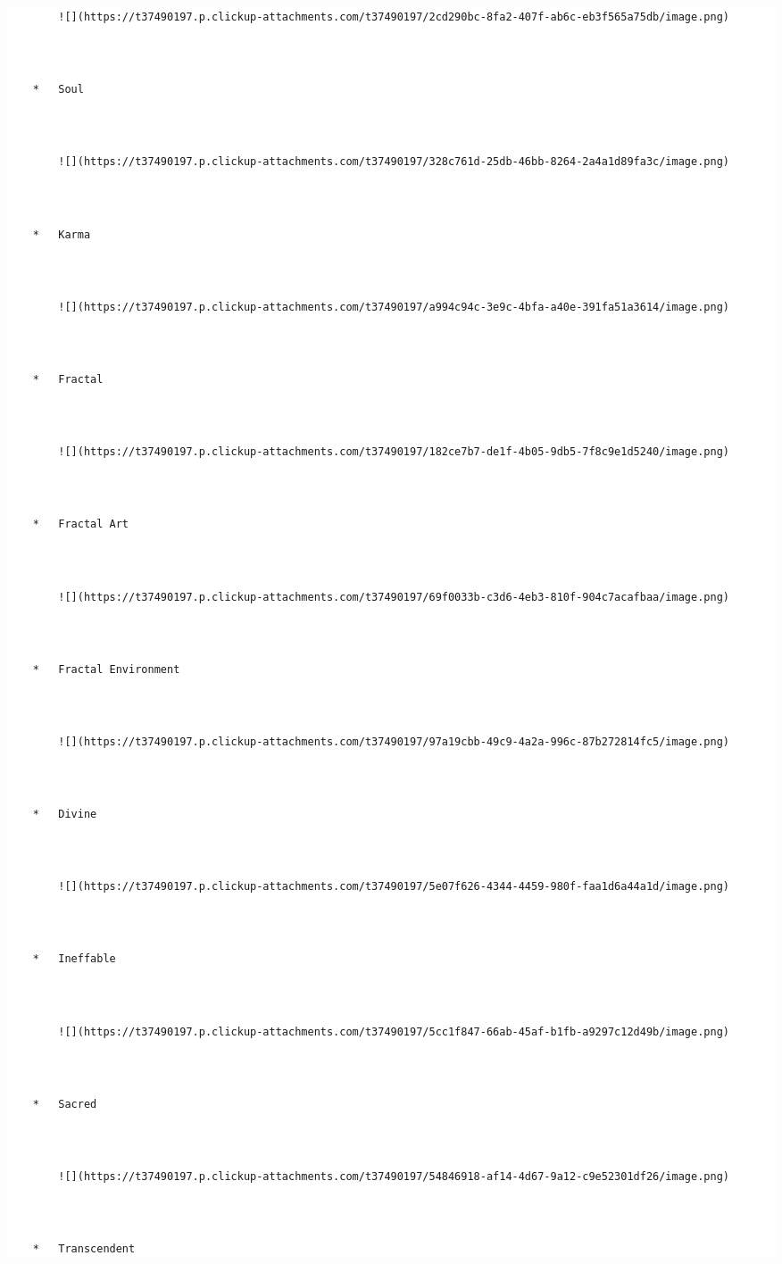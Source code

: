             ![](https://t37490197.p.clickup-attachments.com/t37490197/2cd290bc-8fa2-407f-ab6c-eb3f565a75db/image.png)

            

        *   Soul

            

            ![](https://t37490197.p.clickup-attachments.com/t37490197/328c761d-25db-46bb-8264-2a4a1d89fa3c/image.png)

            

        *   Karma

            

            ![](https://t37490197.p.clickup-attachments.com/t37490197/a994c94c-3e9c-4bfa-a40e-391fa51a3614/image.png)

            

        *   Fractal

            

            ![](https://t37490197.p.clickup-attachments.com/t37490197/182ce7b7-de1f-4b05-9db5-7f8c9e1d5240/image.png)

            

        *   Fractal Art

            

            ![](https://t37490197.p.clickup-attachments.com/t37490197/69f0033b-c3d6-4eb3-810f-904c7acafbaa/image.png)

            

        *   Fractal Environment

            

            ![](https://t37490197.p.clickup-attachments.com/t37490197/97a19cbb-49c9-4a2a-996c-87b272814fc5/image.png)

            

        *   Divine

            

            ![](https://t37490197.p.clickup-attachments.com/t37490197/5e07f626-4344-4459-980f-faa1d6a44a1d/image.png)

            

        *   Ineffable

            

            ![](https://t37490197.p.clickup-attachments.com/t37490197/5cc1f847-66ab-45af-b1fb-a9297c12d49b/image.png)

            

        *   Sacred

            

            ![](https://t37490197.p.clickup-attachments.com/t37490197/54846918-af14-4d67-9a12-c9e52301df26/image.png)

            

        *   Transcendent

